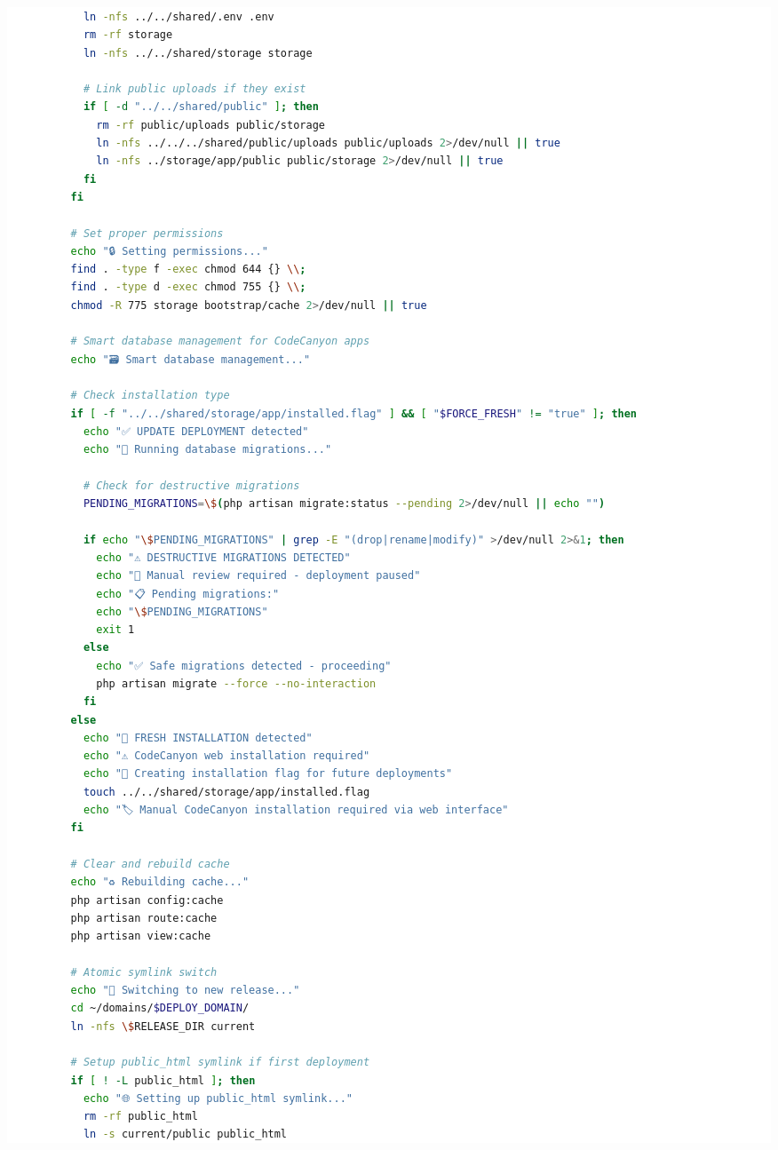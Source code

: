 ```bash
            ln -nfs ../../shared/.env .env
            rm -rf storage
            ln -nfs ../../shared/storage storage

            # Link public uploads if they exist
            if [ -d "../../shared/public" ]; then
              rm -rf public/uploads public/storage
              ln -nfs ../../../shared/public/uploads public/uploads 2>/dev/null || true
              ln -nfs ../storage/app/public public/storage 2>/dev/null || true
            fi
          fi

          # Set proper permissions
          echo "🔒 Setting permissions..."
          find . -type f -exec chmod 644 {} \\;
          find . -type d -exec chmod 755 {} \\;
          chmod -R 775 storage bootstrap/cache 2>/dev/null || true

          # Smart database management for CodeCanyon apps
          echo "🗃️ Smart database management..."

          # Check installation type
          if [ -f "../../shared/storage/app/installed.flag" ] && [ "$FORCE_FRESH" != "true" ]; then
            echo "✅ UPDATE DEPLOYMENT detected"
            echo "🔄 Running database migrations..."

            # Check for destructive migrations
            PENDING_MIGRATIONS=\$(php artisan migrate:status --pending 2>/dev/null || echo "")

            if echo "\$PENDING_MIGRATIONS" | grep -E "(drop|rename|modify)" >/dev/null 2>&1; then
              echo "⚠️ DESTRUCTIVE MIGRATIONS DETECTED"
              echo "🛑 Manual review required - deployment paused"
              echo "📋 Pending migrations:"
              echo "\$PENDING_MIGRATIONS"
              exit 1
            else
              echo "✅ Safe migrations detected - proceeding"
              php artisan migrate --force --no-interaction
            fi
          else
            echo "🎯 FRESH INSTALLATION detected"
            echo "⚠️ CodeCanyon web installation required"
            echo "📝 Creating installation flag for future deployments"
            touch ../../shared/storage/app/installed.flag
            echo "🏷️ Manual CodeCanyon installation required via web interface"
          fi

          # Clear and rebuild cache
          echo "♻️ Rebuilding cache..."
          php artisan config:cache
          php artisan route:cache
          php artisan view:cache

          # Atomic symlink switch
          echo "🔄 Switching to new release..."
          cd ~/domains/$DEPLOY_DOMAIN/
          ln -nfs \$RELEASE_DIR current

          # Setup public_html symlink if first deployment
          if [ ! -L public_html ]; then
            echo "🌐 Setting up public_html symlink..."
            rm -rf public_html
            ln -s current/public public_html
```